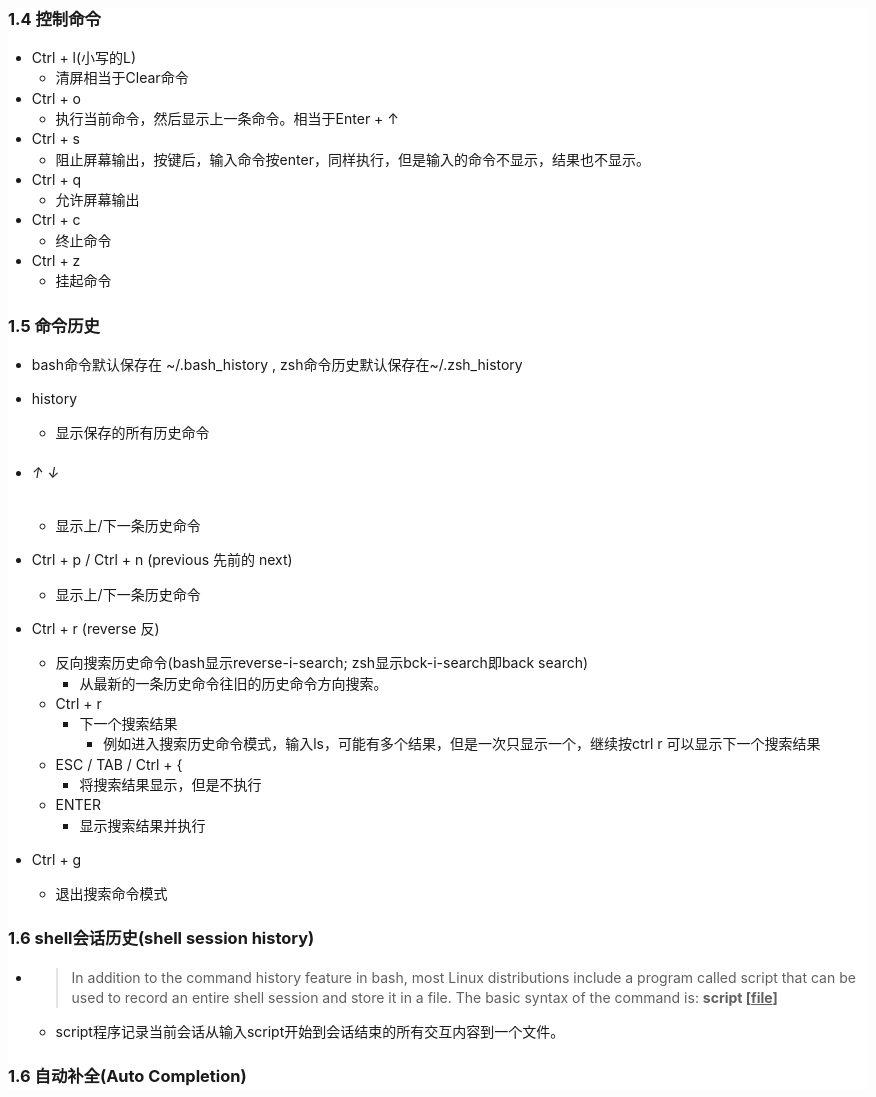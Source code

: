 ### 1.4 控制命令

* Ctrl + l(小写的L)
  * 清屏相当于Clear命令
* Ctrl + o
  * 执行当前命令，然后显示上一条命令。相当于Enter + ↑
* Ctrl + s
  * 阻止屏幕输出，按键后，输入命令按enter，同样执行，但是输入的命令不显示，结果也不显示。
* Ctrl + q
  * 允许屏幕输出
* Ctrl + c
  * 终止命令
* Ctrl + z
  * 挂起命令

### 1.5 命令历史

* bash命令默认保存在  ~/.bash_history , zsh命令历史默认保存在~/.zsh_history
* history 
  * 显示保存的所有历史命令

* ###### ↑ ↓

  * 显示上/下一条历史命令

* Ctrl + p   / Ctrl + n     (previous  先前的  next)

  * 显示上/下一条历史命令

* Ctrl + r                         (reverse 反)

  * 反向搜索历史命令(bash显示reverse-i-search; zsh显示bck-i-search即back search)
    * 从最新的一条历史命令往旧的历史命令方向搜索。
  * Ctrl + r
    * 下一个搜索结果
      * 例如进入搜索历史命令模式，输入ls，可能有多个结果，但是一次只显示一个，继续按ctrl r 可以显示下一个搜索结果
  * ESC   / TAB   / Ctrl + {
    * 将搜索结果显示，但是不执行
  * ENTER
    * 显示搜索结果并执行

* Ctrl + g

  * 退出搜索命令模式

### 1.6 shell会话历史(shell session history)

* > In addition to the command history feature in bash, most Linux distributions include a program called script that can be used to record an entire shell session and store it in a file. The basic syntax of the command is: **script [<u>file</u>]**

  * script程序记录当前会话从输入script开始到会话结束的所有交互内容到一个文件。

### 1.6 自动补全(Auto Completion)
